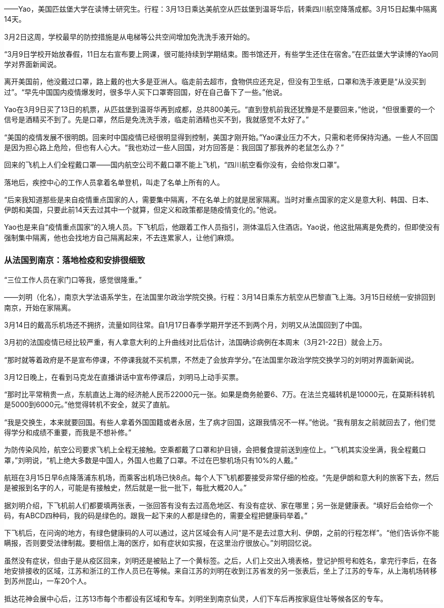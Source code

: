 ——Yao，美国匹兹堡大学在读博士研究生。行程：3月13日乘达美航空从匹兹堡到温哥华后，转乘四川航空降落成都。3月15日起集中隔离14天。

3月2日这周，学校最早的防控措施是从电梯等公共空间增加免洗洗手液开始的。

“3月9日学校开始放春假，11日左右宣布要上网课，很可能持续到学期结束。图书馆还开，有些学生还住在宿舍。”在匹兹堡大学读博的Yao同学对界面新闻说。

离开美国前，他没戴过口罩，路上戴的也大多是亚洲人。临走前去超市，食物供应还充足，但没有卫生纸，口罩和洗手液更是“从没买到过”。“早先中国国内疫情爆发时，很多华人买下口罩寄回国，好在自己备下了一些。”他说。

Yao在3月9日买了13日的机票，从匹兹堡到温哥华再到成都，总共800美元。“直到登机前我还犹豫是不是要回来，”他说，“但很重要的一个信号是酒精买不到了。先是口罩，然后是免洗洗手液，临走前酒精也买不到，我就感觉不太好了。”

“美国的疫情发展不很明朗。回来时中国疫情已经很明显得到控制，美国才刚开始。”Yao课业压力不大，只需和老师保持沟通。一些人不回国是因为担心路上危险，但也有人心大。“我也劝过一些人回国，对方回答是：我回国了那我养的老鼠怎么办？”

回来的飞机上人们全程戴口罩——国内航空公司不戴口罩不能上飞机，“四川航空看你没有，会给你发口罩”。

落地后，疾控中心的工作人员拿着名单登机，叫走了名单上所有的人。

“后来我知道那些是来自疫情重点国家的人，需要集中隔离，不在名单上的就是居家隔离。当时对重点国家的定义是意大利、韩国、日本、伊朗和美国，只要此前14天去过其中一个就算，但定义和政策都是随疫情变化的。”他说。

Yao也是来自“疫情重点国家”的入境人员。下飞机后，他跟着工作人员指引，测体温后入住酒店。Yao说，他这批隔离是免费的，但即使没有强制集中隔离，他也会找地方自己隔离起来，不去连累家人，让他们麻烦。

  

  

### 从法国到南京：落地检疫和安排很细致  

“三位工作人员在家门口等我，感觉很隆重。”

——刘明（化名），南京大学法语系学生，在法国里尔政治学院交换。行程：3月14日乘东方航空从巴黎直飞上海。3月15日经统一安排回到南京，开始在家隔离。

3月14日的戴高乐机场还不拥挤，流量如同往常。自1月17日春季学期开学还不到两个月，刘明又从法国回到了中国。

3月初的法国疫情已经比较严重，有人拿意大利的上升曲线对比后估计，法国确诊病例在本周末（3月21-22日）就会上万。

“那时就等着政府是不是宣布停课，不停课我就不买机票，不然走了会放弃学分。”在法国里尔政治学院交换学习的刘明对界面新闻说。

3月12日晚上，在看到马克龙在直播讲话中宣布停课后，刘明马上动手买票。

“那时比平常稍贵一点，东航直达上海的经济舱人民币22000元一张。如果是商务舱要6、7万。在法兰克福转机是10000元，在莫斯科转机是5000到6000元。”他觉得转机不安全，就买了直航。

“我是交换生，本来就要回国。有些人拿着外国国籍或者永居，生了病才回国，这跟我情况不一样。”他说。“我有朋友之前就回去了，他们觉得学分和成绩不重要，而我是不想补修。”

为防传染风险，航空公司要求飞机上全程无接触。空乘都戴了口罩和护目镜，会把餐食提前送到座位上。“飞机其实没坐满，我全程戴口罩，”刘明说，“机上绝大多数是中国人，外国人也戴了口罩。不过在巴黎机场只有10%的人戴。”

航班在3月15日早6点降落浦东机场，而乘客出机场已快8点。每个人下飞机都要接受非常仔细的检疫。“先是伊朗和意大利的旅客下去，然后是被报到名字的人，可能是有接触史，然后就是一批一批下，每批大概20人。”

据刘明介绍，下飞机前人们都要填两张表，一张回答有没有去过高危地区、有没有症状、家在哪里；另一张是健康表。“填好后会给你一个码，有ABCD四种码，我的码是绿色的。跟我一起下来的人都是绿色的，需要全程把健康码举着。”

下飞机后，在问询的地方，有绿色健康码的人可以通过，这片区域会有人问“是不是去过意大利、伊朗，之前的行程怎样”。“他们告诉你不能瞒报，否则要受法律制裁。要相信上海的医疗，如有症状如实报，在这里治疗很放心。”刘明回忆说。

虽然没有症状，但由于是从疫区回来，刘明还是被贴上了一个黄标签。之后，人们上交出入境表格，登记护照号和姓名，拿完行李后，在各地安排接收的区域，江苏和浙江的工作人员已在等候。来自江苏的刘明在收到江苏省发的另一张表后，坐上了江苏的专车，从上海机场转移到苏州昆山，一车20个人。

抵达花神会展中心后，江苏13市每个市都设有区域和专车。刘明坐到南京仙灵，人们下车后再按家庭住址等候各区的专车。
